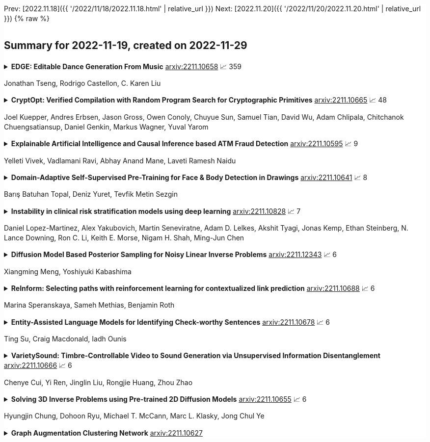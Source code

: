 Prev: [2022.11.18]({{ '/2022/11/18/2022.11.18.html' | relative_url }})  Next: [2022.11.20]({{ '/2022/11/20/2022.11.20.html' | relative_url }})
{% raw %}
## Summary for 2022-11-19, created on 2022-11-29


<details><summary><b>EDGE: Editable Dance Generation From Music</b>
<a href="https://arxiv.org/abs/2211.10658">arxiv:2211.10658</a>
&#x1F4C8; 359 <br>
<p>Jonathan Tseng, Rodrigo Castellon, C. Karen Liu</p></summary></details>

<details><summary><b>CryptOpt: Verified Compilation with Random Program Search for Cryptographic Primitives</b>
<a href="https://arxiv.org/abs/2211.10665">arxiv:2211.10665</a>
&#x1F4C8; 48 <br>
<p>Joel Kuepper, Andres Erbsen, Jason Gross, Owen Conoly, Chuyue Sun, Samuel Tian, David Wu, Adam Chlipala, Chitchanok Chuengsatiansup, Daniel Genkin, Markus Wagner, Yuval Yarom</p></summary></details>

<details><summary><b>Explainable Artificial Intelligence and Causal Inference based ATM Fraud Detection</b>
<a href="https://arxiv.org/abs/2211.10595">arxiv:2211.10595</a>
&#x1F4C8; 9 <br>
<p>Yelleti Vivek, Vadlamani Ravi, Abhay Anand Mane, Laveti Ramesh Naidu</p></summary></details>

<details><summary><b>Domain-Adaptive Self-Supervised Pre-Training for Face & Body Detection in Drawings</b>
<a href="https://arxiv.org/abs/2211.10641">arxiv:2211.10641</a>
&#x1F4C8; 8 <br>
<p>Barış Batuhan Topal, Deniz Yuret, Tevfik Metin Sezgin</p></summary></details>

<details><summary><b>Instability in clinical risk stratification models using deep learning</b>
<a href="https://arxiv.org/abs/2211.10828">arxiv:2211.10828</a>
&#x1F4C8; 7 <br>
<p>Daniel Lopez-Martinez, Alex Yakubovich, Martin Seneviratne, Adam D. Lelkes, Akshit Tyagi, Jonas Kemp, Ethan Steinberg, N. Lance Downing, Ron C. Li, Keith E. Morse, Nigam H. Shah, Ming-Jun Chen</p></summary></details>

<details><summary><b>Diffusion Model Based Posterior Sampling for Noisy Linear Inverse Problems</b>
<a href="https://arxiv.org/abs/2211.12343">arxiv:2211.12343</a>
&#x1F4C8; 6 <br>
<p>Xiangming Meng, Yoshiyuki Kabashima</p></summary></details>

<details><summary><b>ReInform: Selecting paths with reinforcement learning for contextualized link prediction</b>
<a href="https://arxiv.org/abs/2211.10688">arxiv:2211.10688</a>
&#x1F4C8; 6 <br>
<p>Marina Speranskaya, Sameh Methias, Benjamin Roth</p></summary></details>

<details><summary><b>Entity-Assisted Language Models for Identifying Check-worthy Sentences</b>
<a href="https://arxiv.org/abs/2211.10678">arxiv:2211.10678</a>
&#x1F4C8; 6 <br>
<p>Ting Su, Craig Macdonald, Iadh Ounis</p></summary></details>

<details><summary><b>VarietySound: Timbre-Controllable Video to Sound Generation via Unsupervised Information Disentanglement</b>
<a href="https://arxiv.org/abs/2211.10666">arxiv:2211.10666</a>
&#x1F4C8; 6 <br>
<p>Chenye Cui, Yi Ren, Jinglin Liu, Rongjie Huang, Zhou Zhao</p></summary></details>

<details><summary><b>Solving 3D Inverse Problems using Pre-trained 2D Diffusion Models</b>
<a href="https://arxiv.org/abs/2211.10655">arxiv:2211.10655</a>
&#x1F4C8; 6 <br>
<p>Hyungjin Chung, Dohoon Ryu, Michael T. McCann, Marc L. Klasky, Jong Chul Ye</p></summary></details>

<details><summary><b>Graph Augmentation Clustering Network</b>
<a href="https://arxiv.org/abs/2211.10627">arxiv:2211.10627</a>
